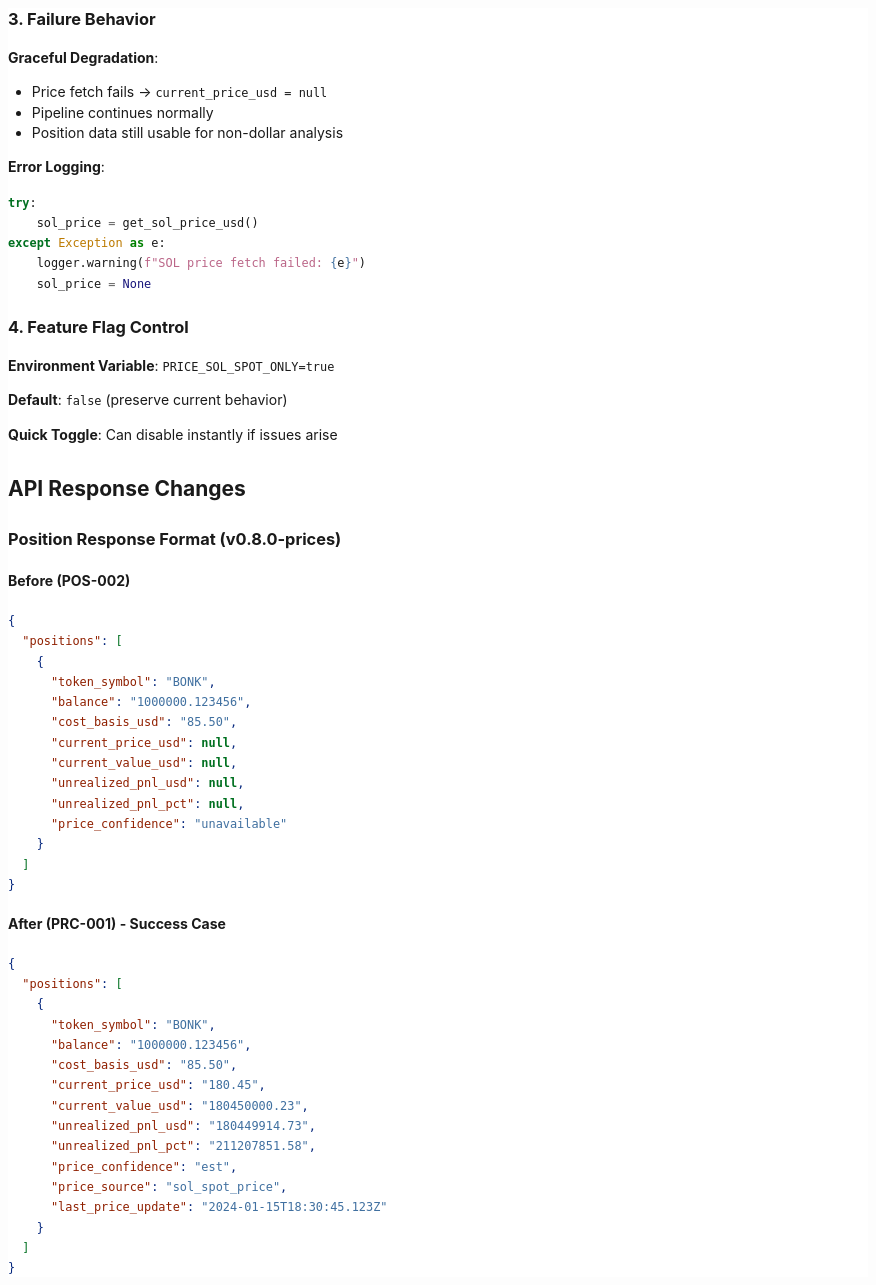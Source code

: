 ### 3. Failure Behavior

**Graceful Degradation**: 
- Price fetch fails → `current_price_usd = null`
- Pipeline continues normally
- Position data still usable for non-dollar analysis

**Error Logging**: 
```python
try:
    sol_price = get_sol_price_usd()
except Exception as e:
    logger.warning(f"SOL price fetch failed: {e}")
    sol_price = None
```

### 4. Feature Flag Control

**Environment Variable**: `PRICE_SOL_SPOT_ONLY=true`

**Default**: `false` (preserve current behavior)

**Quick Toggle**: Can disable instantly if issues arise

## API Response Changes

### Position Response Format (v0.8.0-prices)

#### Before (POS-002)
```json
{
  "positions": [
    {
      "token_symbol": "BONK",
      "balance": "1000000.123456",
      "cost_basis_usd": "85.50",
      "current_price_usd": null,
      "current_value_usd": null,
      "unrealized_pnl_usd": null,
      "unrealized_pnl_pct": null,
      "price_confidence": "unavailable"
    }
  ]
}
```

#### After (PRC-001) - Success Case
```json
{
  "positions": [
    {
      "token_symbol": "BONK",
      "balance": "1000000.123456", 
      "cost_basis_usd": "85.50",
      "current_price_usd": "180.45",
      "current_value_usd": "180450000.23",
      "unrealized_pnl_usd": "180449914.73",
      "unrealized_pnl_pct": "211207851.58",
      "price_confidence": "est",
      "price_source": "sol_spot_price",
      "last_price_update": "2024-01-15T18:30:45.123Z"
    }
  ]
}
```
